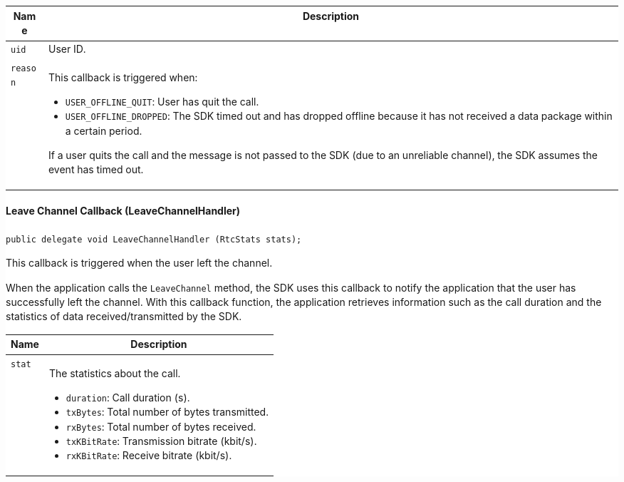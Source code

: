 <table>
<colgroup>
<col/>
<col/>
</colgroup>
<thead>
<tr><th>Name</th>
<th>Description</th>
</tr>
</thead>
<tbody>
<tr><td><code>uid</code></td>
<td>User ID.</td>
</tr>
<tr><td><code>reason</code></td>
<td><p>This callback is triggered when:</p>
<ul>
<li><code>USER_OFFLINE_QUIT</code>: User has quit the call.</li>
<li><code>USER_OFFLINE_DROPPED</code>: The SDK timed out and has dropped offline because it has not received a data package within a certain period.</li>
</ul>
<p>If a user quits the call and the message is not passed to the SDK (due to an unreliable channel), the SDK assumes the event has timed out.</p>
</td>
</tr>
<tr/>
<tr/>
<tr/>
</tbody>
</table>



#### Leave Channel Callback (LeaveChannelHandler)

```
public delegate void LeaveChannelHandler (RtcStats stats);
```

This callback is triggered when the user left the channel.

When the application calls the `LeaveChannel` method, the SDK uses this callback to notify the application that the user has successfully left the channel. With this callback function, the application retrieves information such as the call duration and the statistics of data received/transmitted by the SDK.

<table>
<colgroup>
<col/>
<col/>
</colgroup>
<thead>
<tr><th>Name</th>
<th>Description</th>
</tr>
</thead>
<tbody>
<tr><td><code>stat</code></td>
<td><p>The statistics about the call.</p>
<ul>
<li><code>duration</code>: Call duration (s).</li>
<li><code>txBytes</code>: Total number of bytes transmitted.</li>
<li><code>rxBytes</code>: Total number of bytes received.</li>
<li><code>txKBitRate</code>: Transmission bitrate (kbit/s).</li>
<li><code>rxKBitRate</code>: Receive bitrate (kbit/s).</li>
</ul>
</td>